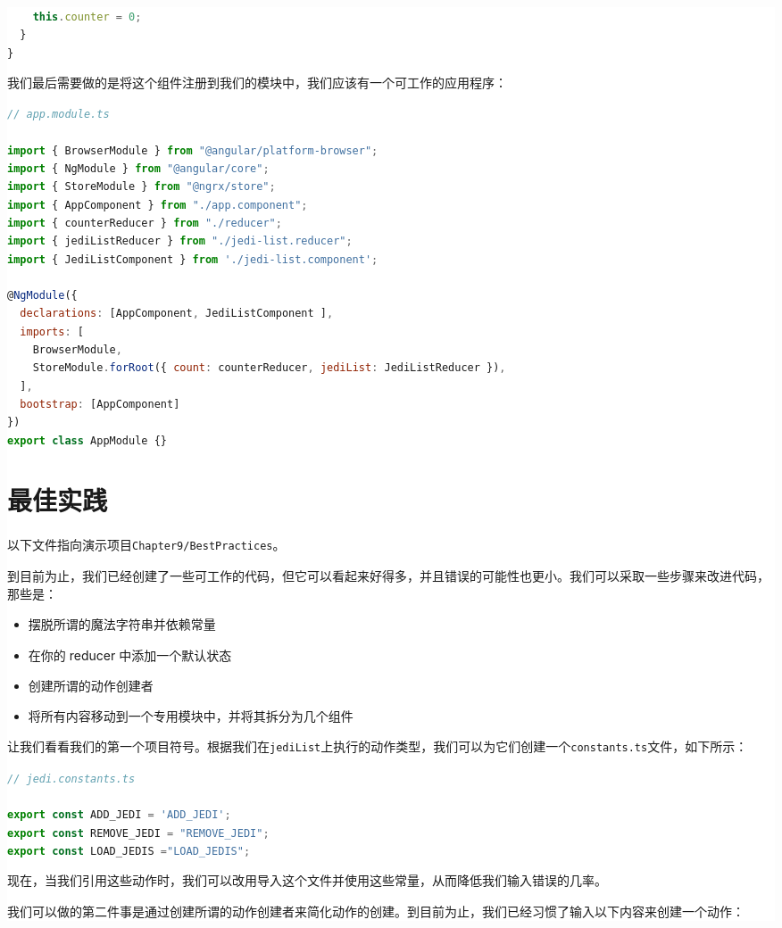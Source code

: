 ```js
    this.counter = 0;
  }
}
```

我们最后需要做的是将这个组件注册到我们的模块中，我们应该有一个可工作的应用程序：

```js
// app.module.ts

import { BrowserModule } from "@angular/platform-browser";
import { NgModule } from "@angular/core";
import { StoreModule } from "@ngrx/store";
import { AppComponent } from "./app.component";
import { counterReducer } from "./reducer";
import { jediListReducer } from "./jedi-list.reducer"; 
import { JediListComponent } from './jedi-list.component';

@NgModule({
  declarations: [AppComponent, JediListComponent ],
  imports: [
    BrowserModule,
    StoreModule.forRoot({ count: counterReducer, jediList: JediListReducer }),
  ],
  bootstrap: [AppComponent]
})
export class AppModule {}
```

# 最佳实践

以下文件指向演示项目`Chapter9/BestPractices`。

到目前为止，我们已经创建了一些可工作的代码，但它可以看起来好得多，并且错误的可能性也更小。我们可以采取一些步骤来改进代码，那些是：

+   摆脱所谓的魔法字符串并依赖常量

+   在你的 reducer 中添加一个默认状态

+   创建所谓的动作创建者

+   将所有内容移动到一个专用模块中，并将其拆分为几个组件

让我们看看我们的第一个项目符号。根据我们在`jediList`上执行的动作类型，我们可以为它们创建一个`constants.ts`文件，如下所示：

```js
// jedi.constants.ts

export const ADD_JEDI = 'ADD_JEDI';
export const REMOVE_JEDI = "REMOVE_JEDI";
export const LOAD_JEDIS ="LOAD_JEDIS";
```

现在，当我们引用这些动作时，我们可以改用导入这个文件并使用这些常量，从而降低我们输入错误的几率。

我们可以做的第二件事是通过创建所谓的动作创建者来简化动作的创建。到目前为止，我们已经习惯了输入以下内容来创建一个动作：
